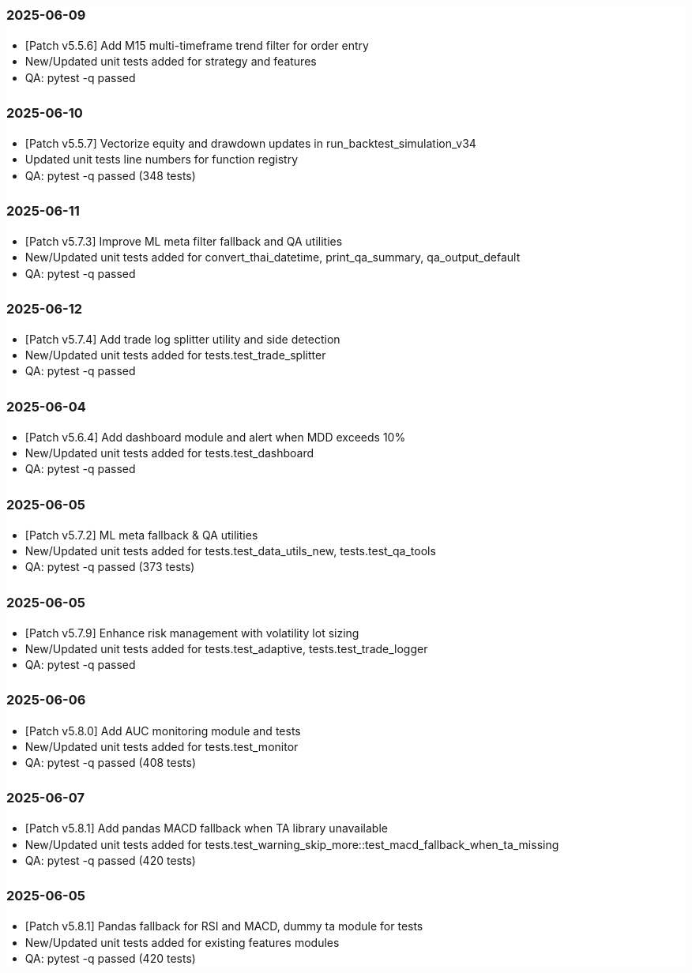 ### 2025-06-09
- [Patch v5.5.6] Add M15 multi-timeframe trend filter for order entry
- New/Updated unit tests added for strategy and features
- QA: pytest -q passed

### 2025-06-10
- [Patch v5.5.7] Vectorize equity and drawdown updates in run_backtest_simulation_v34
- Updated unit tests line numbers for function registry
- QA: pytest -q passed (348 tests)

### 2025-06-11
- [Patch v5.7.3] Improve ML meta filter fallback and QA utilities
- New/Updated unit tests added for convert_thai_datetime, print_qa_summary, qa_output_default
- QA: pytest -q passed

### 2025-06-12
- [Patch v5.7.4] Add trade log splitter utility and side detection
- New/Updated unit tests added for tests.test_trade_splitter
- QA: pytest -q passed



### 2025-06-04
- [Patch v5.6.4] Add dashboard module and alert when MDD exceeds 10%
- New/Updated unit tests added for tests.test_dashboard
- QA: pytest -q passed

### 2025-06-05
- [Patch v5.7.2] ML meta fallback & QA utilities
- New/Updated unit tests added for tests.test_data_utils_new, tests.test_qa_tools
- QA: pytest -q passed (373 tests)

### 2025-06-05
- [Patch v5.7.9] Enhance risk management with volatility lot sizing
- New/Updated unit tests added for tests.test_adaptive, tests.test_trade_logger
- QA: pytest -q passed

### 2025-06-06

- [Patch v5.8.0] Add AUC monitoring module and tests
- New/Updated unit tests added for tests.test_monitor
- QA: pytest -q passed (408 tests)

### 2025-06-07
- [Patch v5.8.1] Add pandas MACD fallback when TA library unavailable
- New/Updated unit tests added for tests.test_warning_skip_more::test_macd_fallback_when_ta_missing
- QA: pytest -q passed (420 tests)

### 2025-06-05
- [Patch v5.8.1] Pandas fallback for RSI and MACD, dummy ta module for tests
- New/Updated unit tests added for existing features modules
- QA: pytest -q passed (420 tests)
